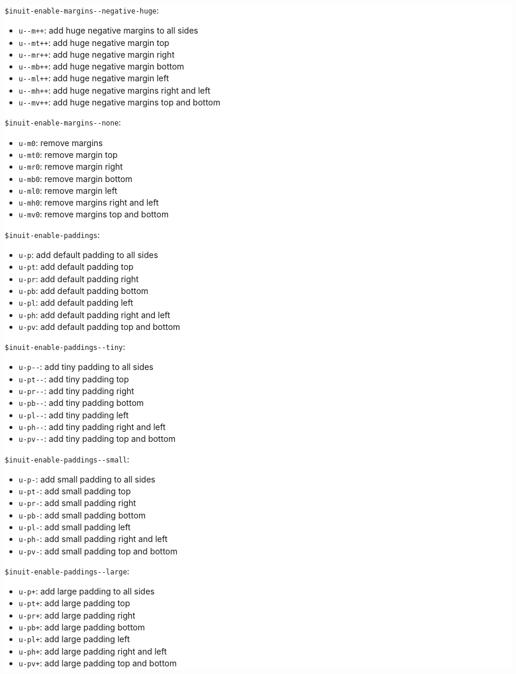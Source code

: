 `$inuit-enable-margins--negative-huge`:

* `u--m++`: add huge negative margins to all sides
* `u--mt++`: add huge negative margin top
* `u--mr++`: add huge negative margin right
* `u--mb++`: add huge negative margin bottom
* `u--ml++`: add huge negative margin left
* `u--mh++`: add huge negative margins right and left
* `u--mv++`: add huge negative margins top and bottom

`$inuit-enable-margins--none`:

* `u-m0`: remove margins
* `u-mt0`: remove margin top
* `u-mr0`: remove margin right
* `u-mb0`: remove margin bottom
* `u-ml0`: remove margin left
* `u-mh0`: remove margins right and left
* `u-mv0`: remove margins top and bottom

`$inuit-enable-paddings`:

* `u-p`: add default padding to all sides
* `u-pt`: add default padding top
* `u-pr`: add default padding right
* `u-pb`: add default padding bottom
* `u-pl`: add default padding left
* `u-ph`: add default padding right and left
* `u-pv`: add default padding top and bottom

`$inuit-enable-paddings--tiny`:

* `u-p--`: add tiny padding to all sides
* `u-pt--`: add tiny padding top
* `u-pr--`: add tiny padding right
* `u-pb--`: add tiny padding bottom
* `u-pl--`: add tiny padding left
* `u-ph--`: add tiny padding right and left
* `u-pv--`: add tiny padding top and bottom

`$inuit-enable-paddings--small`:

* `u-p-`: add small padding to all sides
* `u-pt-`: add small padding top
* `u-pr-`: add small padding right
* `u-pb-`: add small padding bottom
* `u-pl-`: add small padding left
* `u-ph-`: add small padding right and left
* `u-pv-`: add small padding top and bottom

`$inuit-enable-paddings--large`:

* `u-p+`: add large padding to all sides
* `u-pt+`: add large padding top
* `u-pr+`: add large padding right
* `u-pb+`: add large padding bottom
* `u-pl+`: add large padding left
* `u-ph+`: add large padding right and left
* `u-pv+`: add large padding top and bottom
